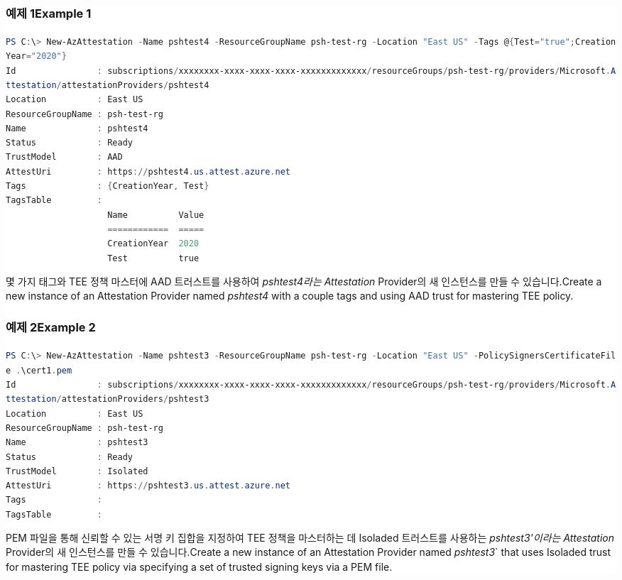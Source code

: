 ### <span data-ttu-id="81012-108">예제 1</span><span class="sxs-lookup"><span data-stu-id="81012-108">Example 1</span></span>
```powershell
PS C:\> New-AzAttestation -Name pshtest4 -ResourceGroupName psh-test-rg -Location "East US" -Tags @{Test="true";CreationYear="2020"}                                                                                                                                                                                         
Id                : subscriptions/xxxxxxxx-xxxx-xxxx-xxxx-xxxxxxxxxxxxx/resourceGroups/psh-test-rg/providers/Microsoft.Attestation/attestationProviders/pshtest4
Location          : East US
ResourceGroupName : psh-test-rg
Name              : pshtest4
Status            : Ready
TrustModel        : AAD
AttestUri         : https://pshtest4.us.attest.azure.net
Tags              : {CreationYear, Test}
TagsTable         :
                    Name          Value
                    ============  =====
                    CreationYear  2020
                    Test          true
```

<span data-ttu-id="81012-109">몇 가지 태그와 TEE 정책 마스터에 AAD 트러스트를 사용하여 *pshtest4라는 Attestation* Provider의 새 인스턴스를 만들 수 있습니다.</span><span class="sxs-lookup"><span data-stu-id="81012-109">Create a new instance of an Attestation Provider named *pshtest4* with a couple tags and using AAD trust for mastering TEE policy.</span></span>

### <span data-ttu-id="81012-110">예제 2</span><span class="sxs-lookup"><span data-stu-id="81012-110">Example 2</span></span>
```powershell
PS C:\> New-AzAttestation -Name pshtest3 -ResourceGroupName psh-test-rg -Location "East US" -PolicySignersCertificateFile .\cert1.pem                                                                                                                                                
Id                : subscriptions/xxxxxxxx-xxxx-xxxx-xxxx-xxxxxxxxxxxxx/resourceGroups/psh-test-rg/providers/Microsoft.Attestation/attestationProviders/pshtest3
Location          : East US
ResourceGroupName : psh-test-rg
Name              : pshtest3
Status            : Ready
TrustModel        : Isolated
AttestUri         : https://pshtest3.us.attest.azure.net
Tags              :
TagsTable         :
```

<span data-ttu-id="81012-111">PEM 파일을 통해 신뢰할 수 있는 서명 키 집합을 지정하여 TEE 정책을 마스터하는 데 Isoladed 트러스트를 사용하는 *pshtest3'이라는 Attestation* Provider의 새 인스턴스를 만들 수 있습니다.</span><span class="sxs-lookup"><span data-stu-id="81012-111">Create a new instance of an Attestation Provider named *pshtest3*\` that uses Isoladed trust for mastering TEE policy via specifying a set of trusted signing keys via a PEM file.</span></span>
